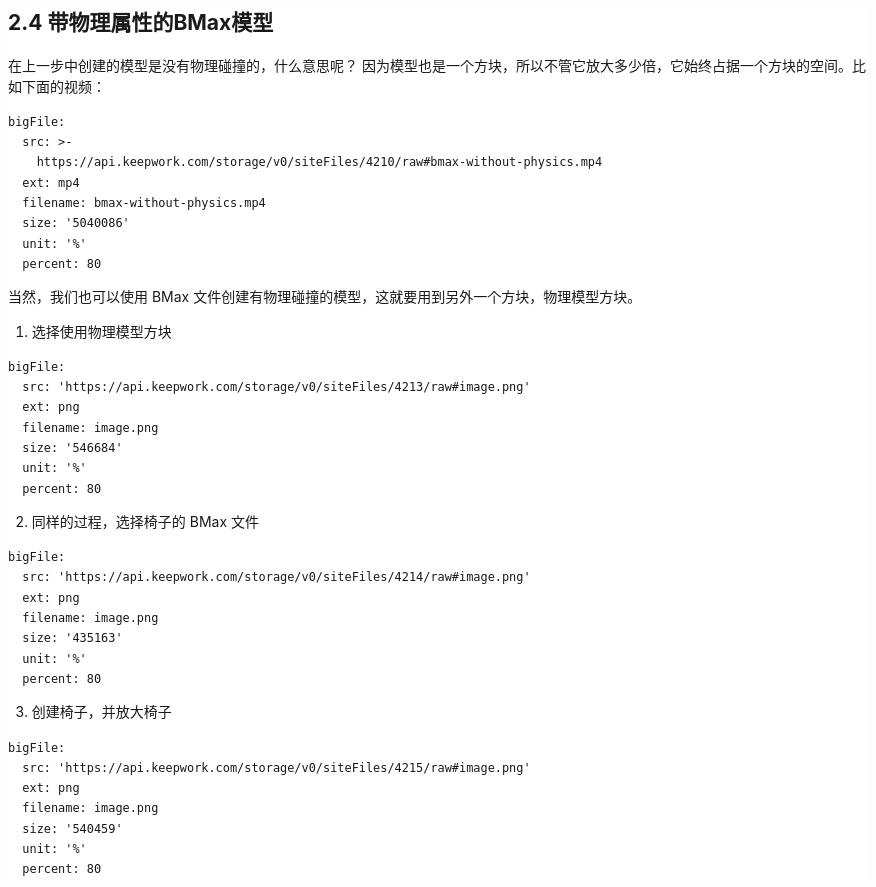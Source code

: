 
## 2.4 带物理属性的BMax模型

在上一步中创建的模型是没有物理碰撞的，什么意思呢？
因为模型也是一个方块，所以不管它放大多少倍，它始终占据一个方块的空间。比如下面的视频：


```@BigFile
bigFile:
  src: >-
    https://api.keepwork.com/storage/v0/siteFiles/4210/raw#bmax-without-physics.mp4
  ext: mp4
  filename: bmax-without-physics.mp4
  size: '5040086'
  unit: '%'
  percent: 80

```

当然，我们也可以使用 BMax 文件创建有物理碰撞的模型，这就要用到另外一个方块，物理模型方块。

1. 选择使用物理模型方块
 
```@BigFile
bigFile:
  src: 'https://api.keepwork.com/storage/v0/siteFiles/4213/raw#image.png'
  ext: png
  filename: image.png
  size: '546684'
  unit: '%'
  percent: 80

```

2. 同样的过程，选择椅子的 BMax 文件
 
```@BigFile
bigFile:
  src: 'https://api.keepwork.com/storage/v0/siteFiles/4214/raw#image.png'
  ext: png
  filename: image.png
  size: '435163'
  unit: '%'
  percent: 80

```

3. 创建椅子，并放大椅子
 
```@BigFile
bigFile:
  src: 'https://api.keepwork.com/storage/v0/siteFiles/4215/raw#image.png'
  ext: png
  filename: image.png
  size: '540459'
  unit: '%'
  percent: 80

```

